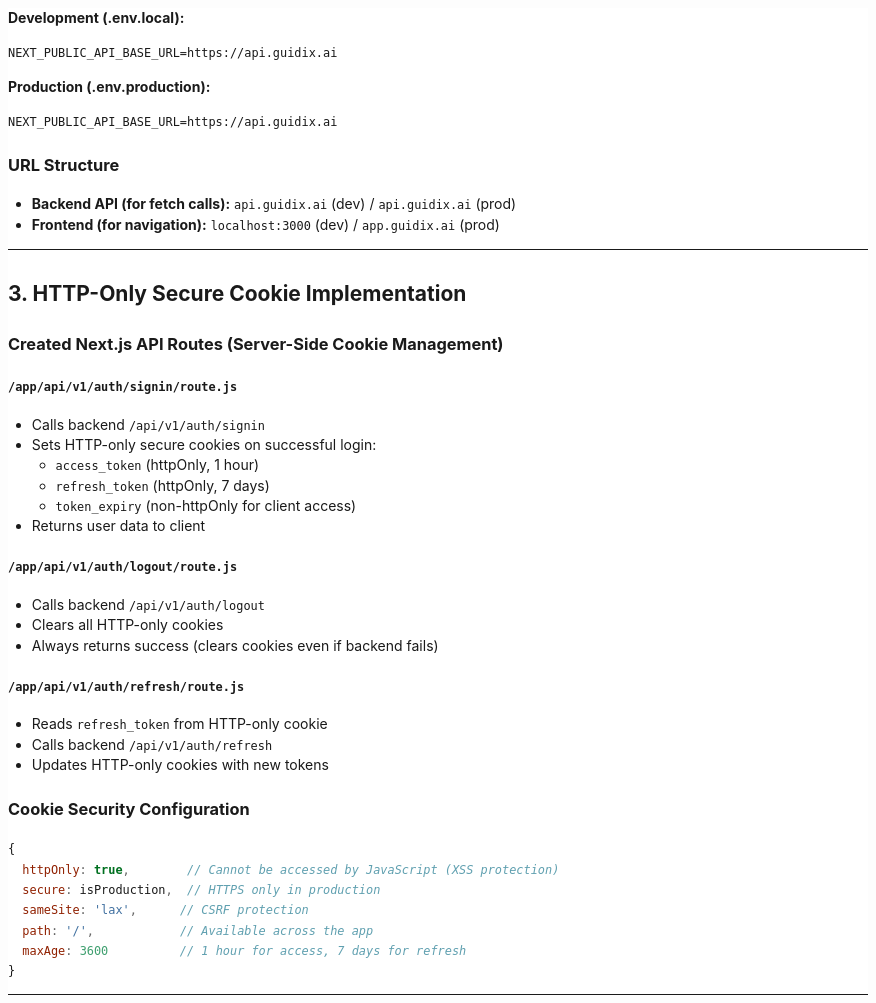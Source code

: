 **Development (.env.local):**

```
NEXT_PUBLIC_API_BASE_URL=https://api.guidix.ai
```

**Production (.env.production):**

```
NEXT_PUBLIC_API_BASE_URL=https://api.guidix.ai
```

### URL Structure

- **Backend API (for fetch calls):** `api.guidix.ai` (dev) / `api.guidix.ai` (prod)
- **Frontend (for navigation):** `localhost:3000` (dev) / `app.guidix.ai` (prod)

---

## 3. HTTP-Only Secure Cookie Implementation

### Created Next.js API Routes (Server-Side Cookie Management)

#### `/app/api/v1/auth/signin/route.js`

- Calls backend `/api/v1/auth/signin`
- Sets HTTP-only secure cookies on successful login:
  - `access_token` (httpOnly, 1 hour)
  - `refresh_token` (httpOnly, 7 days)
  - `token_expiry` (non-httpOnly for client access)
- Returns user data to client

#### `/app/api/v1/auth/logout/route.js`

- Calls backend `/api/v1/auth/logout`
- Clears all HTTP-only cookies
- Always returns success (clears cookies even if backend fails)

#### `/app/api/v1/auth/refresh/route.js`

- Reads `refresh_token` from HTTP-only cookie
- Calls backend `/api/v1/auth/refresh`
- Updates HTTP-only cookies with new tokens

### Cookie Security Configuration

```javascript
{
  httpOnly: true,        // Cannot be accessed by JavaScript (XSS protection)
  secure: isProduction,  // HTTPS only in production
  sameSite: 'lax',      // CSRF protection
  path: '/',            // Available across the app
  maxAge: 3600          // 1 hour for access, 7 days for refresh
}
```

---